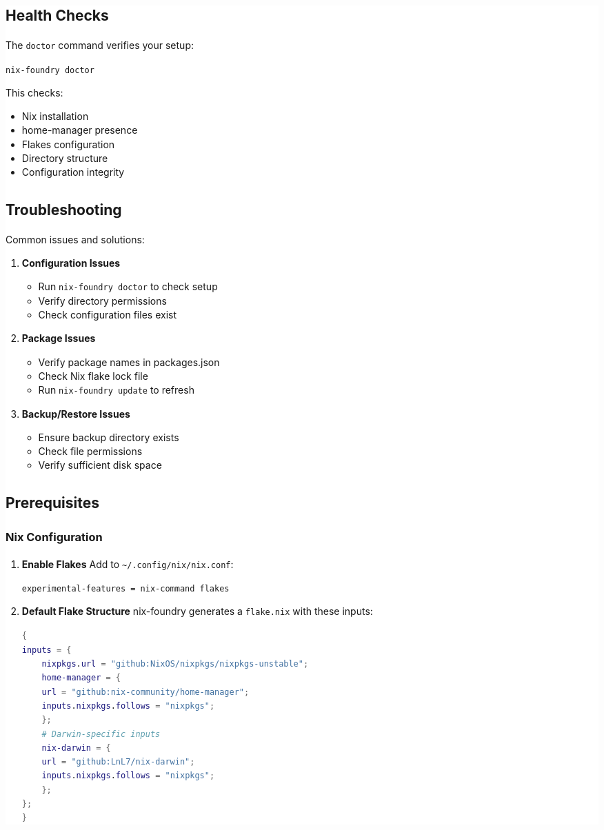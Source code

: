 ## Health Checks

The `doctor` command verifies your setup:

```bash
nix-foundry doctor
```

This checks:
- Nix installation
- home-manager presence
- Flakes configuration
- Directory structure
- Configuration integrity

## Troubleshooting

Common issues and solutions:

1. **Configuration Issues**
   - Run `nix-foundry doctor` to check setup
   - Verify directory permissions
   - Check configuration files exist

2. **Package Issues**
   - Verify package names in packages.json
   - Check Nix flake lock file
   - Run `nix-foundry update` to refresh

3. **Backup/Restore Issues**
   - Ensure backup directory exists
   - Check file permissions
   - Verify sufficient disk space

## Prerequisites

### Nix Configuration

1. **Enable Flakes**
Add to `~/.config/nix/nix.conf`:

    ```shell
    experimental-features = nix-command flakes
    ```

2. **Default Flake Structure**
nix-foundry generates a `flake.nix` with these inputs:

    ```nix
    {
    inputs = {
        nixpkgs.url = "github:NixOS/nixpkgs/nixpkgs-unstable";
        home-manager = {
        url = "github:nix-community/home-manager";
        inputs.nixpkgs.follows = "nixpkgs";
        };
        # Darwin-specific inputs
        nix-darwin = {
        url = "github:LnL7/nix-darwin";
        inputs.nixpkgs.follows = "nixpkgs";
        };
    };
    }
    ```
